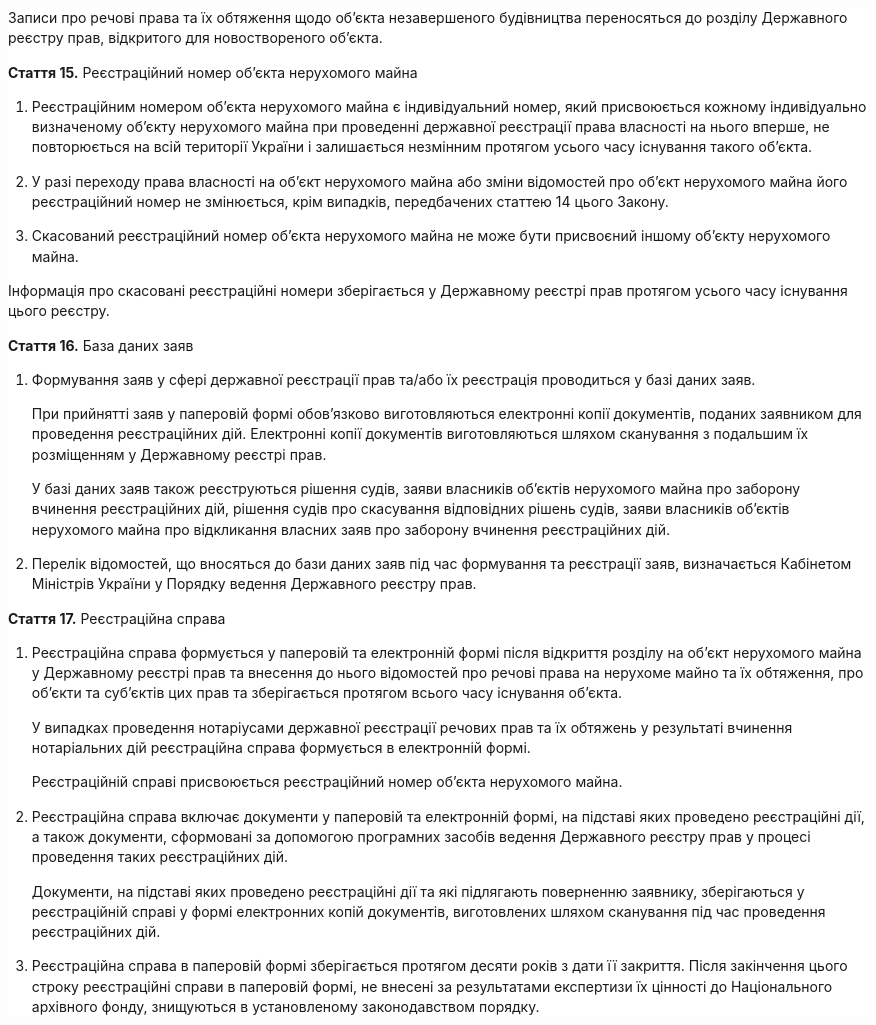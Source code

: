 Записи про речові права та їх обтяження щодо об’єкта незавершеного будівництва переносяться до розділу Державного реєстру прав, відкритого для новоствореного об’єкта.

**Стаття 15.** Реєстраційний номер об’єкта нерухомого майна

1. Реєстраційним номером об’єкта нерухомого майна є індивідуальний номер, який присвоюється кожному індивідуально визначеному об’єкту нерухомого майна при проведенні державної реєстрації права власності на нього вперше, не повторюється на всій території України і залишається незмінним протягом усього часу існування такого об’єкта.

2. У разі переходу права власності на об’єкт нерухомого майна або зміни відомостей про об’єкт нерухомого майна його реєстраційний номер не змінюється, крім випадків, передбачених статтею 14 цього Закону.

3. Скасований реєстраційний номер об’єкта нерухомого майна не може бути присвоєний іншому об’єкту нерухомого майна.

Інформація про скасовані реєстраційні номери зберігається у Державному реєстрі прав протягом усього часу існування цього реєстру.

**Стаття 16.** База даних заяв

1. Формування заяв у сфері державної реєстрації прав та/або їх реєстрація проводиться у базі даних заяв.

    При прийнятті заяв у паперовій формі обов’язково виготовляються електронні копії документів, поданих заявником для проведення реєстраційних дій. Електронні копії документів виготовляються шляхом сканування з подальшим їх розміщенням у Державному реєстрі прав.

    У базі даних заяв також реєструються рішення судів, заяви власників об’єктів нерухомого майна про заборону вчинення реєстраційних дій, рішення судів про скасування відповідних рішень судів, заяви власників об’єктів нерухомого майна про відкликання власних заяв про заборону вчинення реєстраційних дій.

2. Перелік відомостей, що вносяться до бази даних заяв під час формування та реєстрації заяв, визначається Кабінетом Міністрів України у Порядку ведення Державного реєстру прав.

**Стаття 17.** Реєстраційна справа

1. Реєстраційна справа формується у паперовій та електронній формі після відкриття розділу на об’єкт нерухомого майна у Державному реєстрі прав та внесення до нього відомостей про речові права на нерухоме майно та їх обтяження, про об’єкти та суб’єктів цих прав та зберігається протягом всього часу існування об’єкта.

    У випадках проведення нотаріусами державної реєстрації речових прав та їх обтяжень у результаті вчинення нотаріальних дій реєстраційна справа формується в електронній формі.

    Реєстраційній справі присвоюється реєстраційний номер об’єкта нерухомого майна.

2. Реєстраційна справа включає документи у паперовій та електронній формі, на підставі яких проведено реєстраційні дії, а також документи, сформовані за допомогою програмних засобів ведення Державного реєстру прав у процесі проведення таких реєстраційних дій.

    Документи, на підставі яких проведено реєстраційні дії та які підлягають поверненню заявнику, зберігаються у реєстраційній справі у формі електронних копій документів, виготовлених шляхом сканування під час проведення реєстраційних дій.

3. Реєстраційна справа в паперовій формі зберігається протягом десяти років з дати її закриття. Після закінчення цього строку реєстраційні справи в паперовій формі, не внесені за результатами експертизи їх цінності до Національного архівного фонду, знищуються в установленому законодавством порядку.
